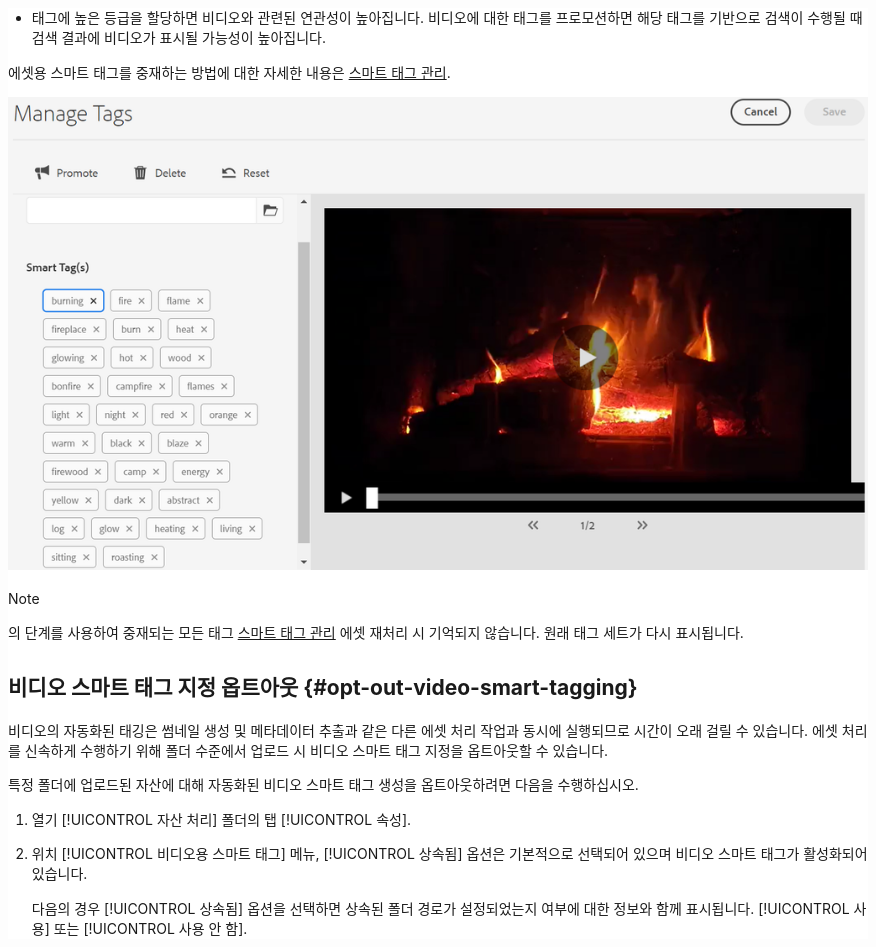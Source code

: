 * 태그에 높은 등급을 할당하면 비디오와 관련된 연관성이 높아집니다. 비디오에 대한 태그를 프로모션하면 해당 태그를 기반으로 검색이 수행될 때 검색 결과에 비디오가 표시될 가능성이 높아집니다.

에셋용 스마트 태그를 중재하는 방법에 대한 자세한 내용은 [스마트 태그 관리](smart-tags.md#manage-smart-tags-and-searches).

![비디오 스마트 태그 중재](assets/manage-video-smart-tags.png)

>[!NOTE]
>
>의 단계를 사용하여 중재되는 모든 태그 [스마트 태그 관리](smart-tags.md#manage-smart-tags-and-searches) 에셋 재처리 시 기억되지 않습니다. 원래 태그 세트가 다시 표시됩니다.

## 비디오 스마트 태그 지정 옵트아웃 {#opt-out-video-smart-tagging}

비디오의 자동화된 태깅은 썸네일 생성 및 메타데이터 추출과 같은 다른 에셋 처리 작업과 동시에 실행되므로 시간이 오래 걸릴 수 있습니다. 에셋 처리를 신속하게 수행하기 위해 폴더 수준에서 업로드 시 비디오 스마트 태그 지정을 옵트아웃할 수 있습니다.

특정 폴더에 업로드된 자산에 대해 자동화된 비디오 스마트 태그 생성을 옵트아웃하려면 다음을 수행하십시오.

1. 열기 [!UICONTROL 자산 처리] 폴더의 탭 [!UICONTROL 속성].

1. 위치 [!UICONTROL 비디오용 스마트 태그] 메뉴, [!UICONTROL 상속됨] 옵션은 기본적으로 선택되어 있으며 비디오 스마트 태그가 활성화되어 있습니다.

   다음의 경우 [!UICONTROL 상속됨] 옵션을 선택하면 상속된 폴더 경로가 설정되었는지 여부에 대한 정보와 함께 표시됩니다. [!UICONTROL 사용] 또는 [!UICONTROL 사용 안 함].
